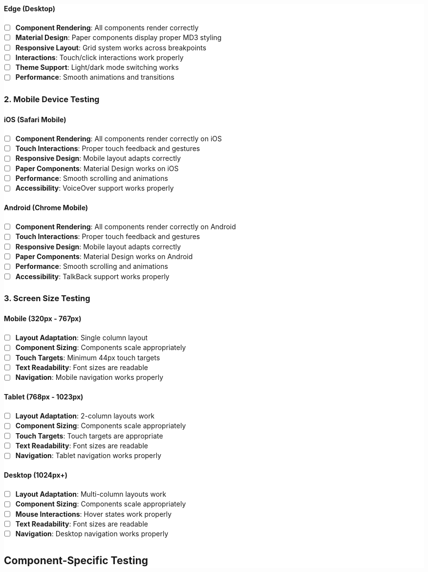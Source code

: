 #### Edge (Desktop)
- [ ] **Component Rendering**: All components render correctly
- [ ] **Material Design**: Paper components display proper MD3 styling
- [ ] **Responsive Layout**: Grid system works across breakpoints
- [ ] **Interactions**: Touch/click interactions work properly
- [ ] **Theme Support**: Light/dark mode switching works
- [ ] **Performance**: Smooth animations and transitions

### 2. Mobile Device Testing

#### iOS (Safari Mobile)
- [ ] **Component Rendering**: All components render correctly on iOS
- [ ] **Touch Interactions**: Proper touch feedback and gestures
- [ ] **Responsive Design**: Mobile layout adapts correctly
- [ ] **Paper Components**: Material Design works on iOS
- [ ] **Performance**: Smooth scrolling and animations
- [ ] **Accessibility**: VoiceOver support works properly

#### Android (Chrome Mobile)
- [ ] **Component Rendering**: All components render correctly on Android
- [ ] **Touch Interactions**: Proper touch feedback and gestures
- [ ] **Responsive Design**: Mobile layout adapts correctly
- [ ] **Paper Components**: Material Design works on Android
- [ ] **Performance**: Smooth scrolling and animations
- [ ] **Accessibility**: TalkBack support works properly

### 3. Screen Size Testing

#### Mobile (320px - 767px)
- [ ] **Layout Adaptation**: Single column layout
- [ ] **Component Sizing**: Components scale appropriately
- [ ] **Touch Targets**: Minimum 44px touch targets
- [ ] **Text Readability**: Font sizes are readable
- [ ] **Navigation**: Mobile navigation works properly

#### Tablet (768px - 1023px)
- [ ] **Layout Adaptation**: 2-column layouts work
- [ ] **Component Sizing**: Components scale appropriately
- [ ] **Touch Targets**: Touch targets are appropriate
- [ ] **Text Readability**: Font sizes are readable
- [ ] **Navigation**: Tablet navigation works properly

#### Desktop (1024px+)
- [ ] **Layout Adaptation**: Multi-column layouts work
- [ ] **Component Sizing**: Components scale appropriately
- [ ] **Mouse Interactions**: Hover states work properly
- [ ] **Text Readability**: Font sizes are readable
- [ ] **Navigation**: Desktop navigation works properly

## Component-Specific Testing
